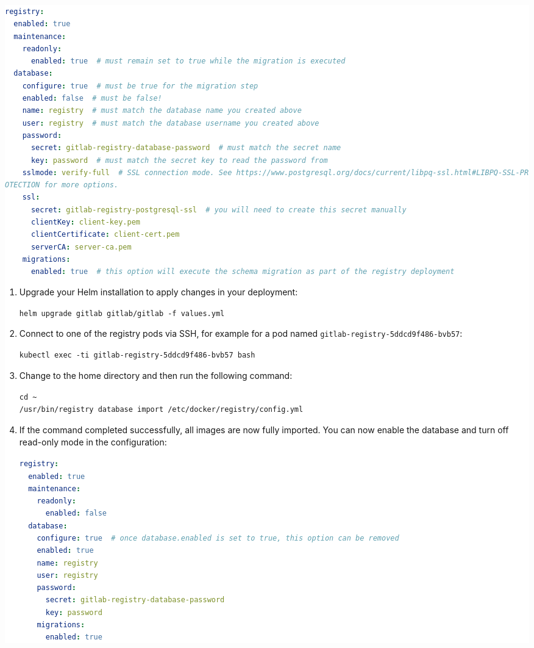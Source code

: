    ```yaml
   registry:
     enabled: true
     maintenance:
       readonly:
         enabled: true  # must remain set to true while the migration is executed
     database:
       configure: true  # must be true for the migration step
       enabled: false  # must be false!
       name: registry  # must match the database name you created above
       user: registry  # must match the database username you created above
       password:
         secret: gitlab-registry-database-password  # must match the secret name
         key: password  # must match the secret key to read the password from
       sslmode: verify-full  # SSL connection mode. See https://www.postgresql.org/docs/current/libpq-ssl.html#LIBPQ-SSL-PROTECTION for more options.
       ssl:
         secret: gitlab-registry-postgresql-ssl  # you will need to create this secret manually
         clientKey: client-key.pem
         clientCertificate: client-cert.pem
         serverCA: server-ca.pem
       migrations:
         enabled: true  # this option will execute the schema migration as part of the registry deployment
   ```

1. Upgrade your Helm installation to apply changes in your deployment:

   ```shell
   helm upgrade gitlab gitlab/gitlab -f values.yml
   ```

1. Connect to one of the registry pods via SSH, for example for a pod named `gitlab-registry-5ddcd9f486-bvb57`:

   ```shell
   kubectl exec -ti gitlab-registry-5ddcd9f486-bvb57 bash
   ```

1. Change to the home directory and then run the following command:

   ```shell
   cd ~
   /usr/bin/registry database import /etc/docker/registry/config.yml
   ```

1. If the command completed successfully, all images are now fully imported. You
   can now enable the database and turn off read-only mode in the configuration:

   ```yaml
   registry:
     enabled: true
     maintenance:
       readonly:
         enabled: false
     database:
       configure: true  # once database.enabled is set to true, this option can be removed
       enabled: true
       name: registry
       user: registry
       password:
         secret: gitlab-registry-database-password
         key: password
       migrations:
         enabled: true
   ```
